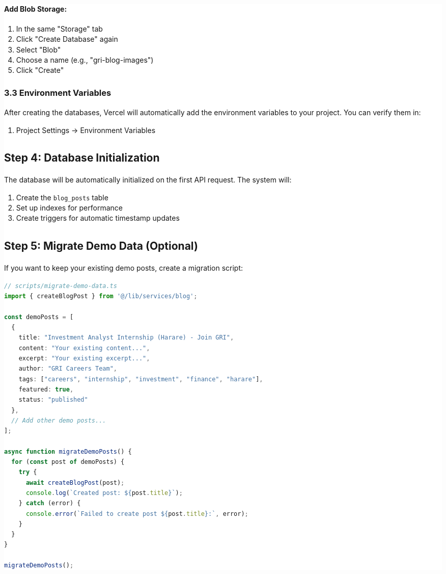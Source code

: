 #### Add Blob Storage:
1. In the same "Storage" tab
2. Click "Create Database" again
3. Select "Blob"
4. Choose a name (e.g., "gri-blog-images")
5. Click "Create"

### 3.3 Environment Variables

After creating the databases, Vercel will automatically add the environment variables to your project. You can verify them in:

1. Project Settings → Environment Variables

## Step 4: Database Initialization

The database will be automatically initialized on the first API request. The system will:

1. Create the `blog_posts` table
2. Set up indexes for performance
3. Create triggers for automatic timestamp updates

## Step 5: Migrate Demo Data (Optional)

If you want to keep your existing demo posts, create a migration script:

```typescript
// scripts/migrate-demo-data.ts
import { createBlogPost } from '@/lib/services/blog';

const demoPosts = [
  {
    title: "Investment Analyst Internship (Harare) - Join GRI",
    content: "Your existing content...",
    excerpt: "Your existing excerpt...",
    author: "GRI Careers Team",
    tags: ["careers", "internship", "investment", "finance", "harare"],
    featured: true,
    status: "published"
  },
  // Add other demo posts...
];

async function migrateDemoPosts() {
  for (const post of demoPosts) {
    try {
      await createBlogPost(post);
      console.log(`Created post: ${post.title}`);
    } catch (error) {
      console.error(`Failed to create post ${post.title}:`, error);
    }
  }
}

migrateDemoPosts();
```
